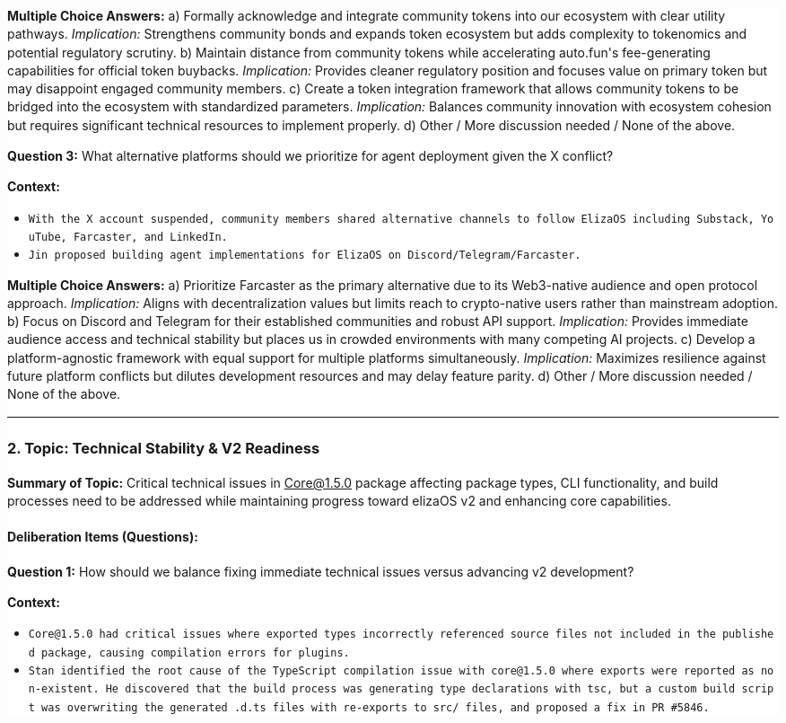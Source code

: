   **Multiple Choice Answers:**
    a) Formally acknowledge and integrate community tokens into our ecosystem with clear utility pathways.
        *Implication:* Strengthens community bonds and expands token ecosystem but adds complexity to tokenomics and potential regulatory scrutiny.
    b) Maintain distance from community tokens while accelerating auto.fun's fee-generating capabilities for official token buybacks.
        *Implication:* Provides cleaner regulatory position and focuses value on primary token but may disappoint engaged community members.
    c) Create a token integration framework that allows community tokens to be bridged into the ecosystem with standardized parameters.
        *Implication:* Balances community innovation with ecosystem cohesion but requires significant technical resources to implement properly.
    d) Other / More discussion needed / None of the above.

**Question 3:** What alternative platforms should we prioritize for agent deployment given the X conflict?

  **Context:**
  - `With the X account suspended, community members shared alternative channels to follow ElizaOS including Substack, YouTube, Farcaster, and LinkedIn.`
  - `Jin proposed building agent implementations for ElizaOS on Discord/Telegram/Farcaster.`

  **Multiple Choice Answers:**
    a) Prioritize Farcaster as the primary alternative due to its Web3-native audience and open protocol approach.
        *Implication:* Aligns with decentralization values but limits reach to crypto-native users rather than mainstream adoption.
    b) Focus on Discord and Telegram for their established communities and robust API support.
        *Implication:* Provides immediate audience access and technical stability but places us in crowded environments with many competing AI projects.
    c) Develop a platform-agnostic framework with equal support for multiple platforms simultaneously.
        *Implication:* Maximizes resilience against future platform conflicts but dilutes development resources and may delay feature parity.
    d) Other / More discussion needed / None of the above.

---


### 2. Topic: Technical Stability & V2 Readiness

**Summary of Topic:** Critical technical issues in Core@1.5.0 package affecting package types, CLI functionality, and build processes need to be addressed while maintaining progress toward elizaOS v2 and enhancing core capabilities.

#### Deliberation Items (Questions):

**Question 1:** How should we balance fixing immediate technical issues versus advancing v2 development?

  **Context:**
  - `Core@1.5.0 had critical issues where exported types incorrectly referenced source files not included in the published package, causing compilation errors for plugins.`
  - `Stan identified the root cause of the TypeScript compilation issue with core@1.5.0 where exports were reported as non-existent. He discovered that the build process was generating type declarations with tsc, but a custom build script was overwriting the generated .d.ts files with re-exports to src/ files, and proposed a fix in PR #5846.`
